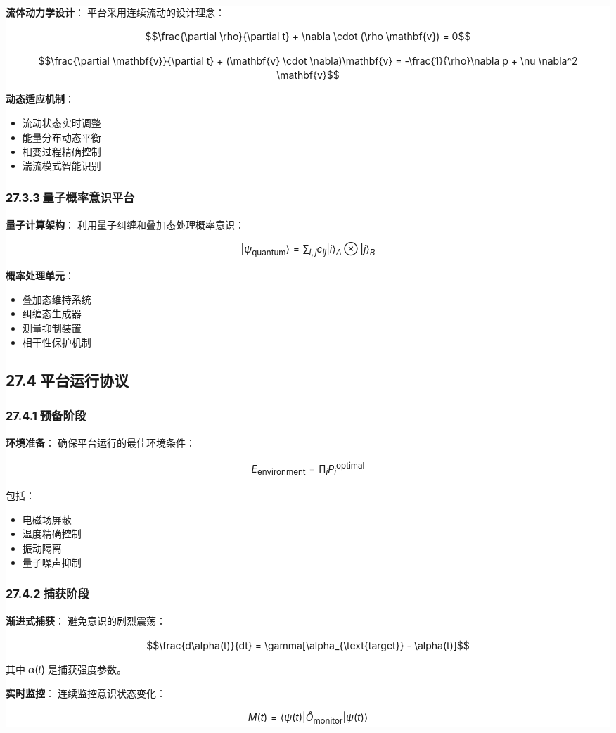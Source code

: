 **流体动力学设计**：
平台采用连续流动的设计理念：

$$\frac{\partial \rho}{\partial t} + \nabla \cdot (\rho \mathbf{v}) = 0$$

$$\frac{\partial \mathbf{v}}{\partial t} + (\mathbf{v} \cdot \nabla)\mathbf{v} = -\frac{1}{\rho}\nabla p + \nu \nabla^2 \mathbf{v}$$

**动态适应机制**：
- 流动状态实时调整
- 能量分布动态平衡
- 相变过程精确控制
- 湍流模式智能识别

### 27.3.3 量子概率意识平台

**量子计算架构**：
利用量子纠缠和叠加态处理概率意识：

$$|\psi_{\text{quantum}}\rangle = \sum_{i,j} c_{ij} |i\rangle_A \otimes |j\rangle_B$$

**概率处理单元**：
- 叠加态维持系统
- 纠缠态生成器
- 测量抑制装置
- 相干性保护机制

## 27.4 平台运行协议

### 27.4.1 预备阶段

**环境准备**：
确保平台运行的最佳环境条件：

$$E_{\text{environment}} = \prod_i P_i^{\text{optimal}}$$

包括：
- 电磁场屏蔽
- 温度精确控制
- 振动隔离
- 量子噪声抑制

### 27.4.2 捕获阶段

**渐进式捕获**：
避免意识的剧烈震荡：

$$\frac{d\alpha(t)}{dt} = \gamma[\alpha_{\text{target}} - \alpha(t)]$$

其中 $\alpha(t)$ 是捕获强度参数。

**实时监控**：
连续监控意识状态变化：

$$M(t) = \langle \psi(t) | \hat{O}_{\text{monitor}} | \psi(t) \rangle$$
